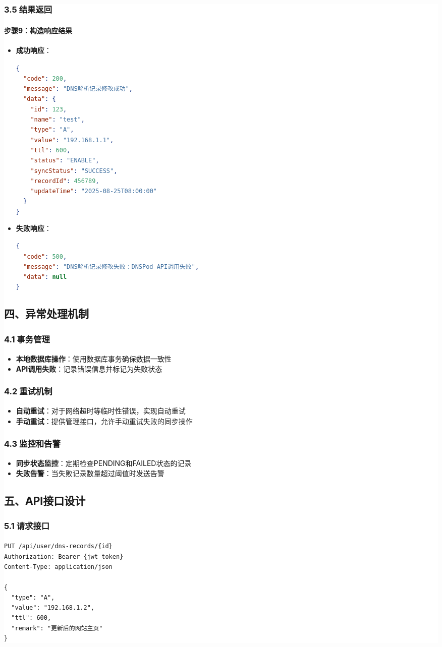 ### 3.5 结果返回

#### 步骤9：构造响应结果
- **成功响应**：
  ```json
  {
    "code": 200,
    "message": "DNS解析记录修改成功",
    "data": {
      "id": 123,
      "name": "test",
      "type": "A",
      "value": "192.168.1.1",
      "ttl": 600,
      "status": "ENABLE",
      "syncStatus": "SUCCESS",
      "recordId": 456789,
      "updateTime": "2025-08-25T08:00:00"
    }
  }
  ```

- **失败响应**：
  ```json
  {
    "code": 500,
    "message": "DNS解析记录修改失败：DNSPod API调用失败",
    "data": null
  }
  ```

## 四、异常处理机制

### 4.1 事务管理
- **本地数据库操作**：使用数据库事务确保数据一致性
- **API调用失败**：记录错误信息并标记为失败状态

### 4.2 重试机制
- **自动重试**：对于网络超时等临时性错误，实现自动重试
- **手动重试**：提供管理接口，允许手动重试失败的同步操作

### 4.3 监控和告警
- **同步状态监控**：定期检查PENDING和FAILED状态的记录
- **失败告警**：当失败记录数量超过阈值时发送告警

## 五、API接口设计

### 5.1 请求接口
```http
PUT /api/user/dns-records/{id}
Authorization: Bearer {jwt_token}
Content-Type: application/json

{
  "type": "A",
  "value": "192.168.1.2",
  "ttl": 600,
  "remark": "更新后的网站主页"
}
```

